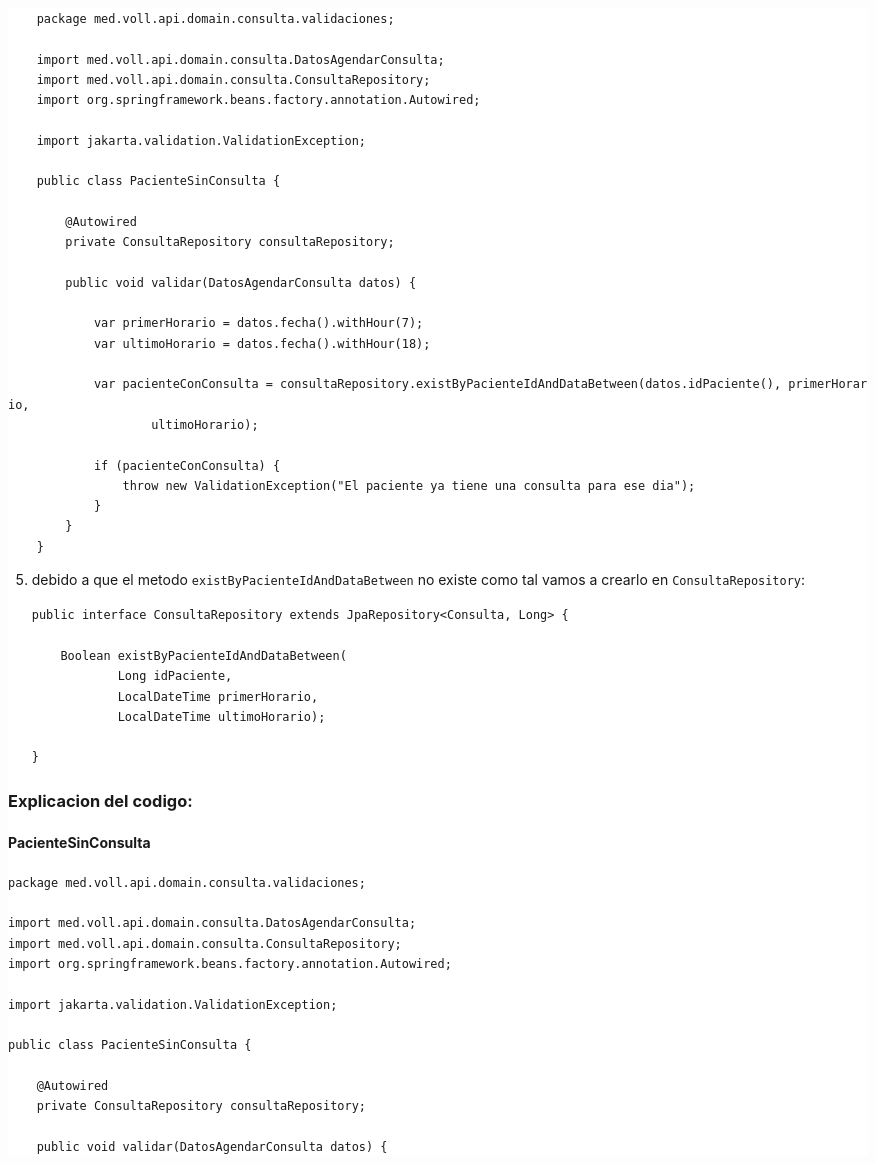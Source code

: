         package med.voll.api.domain.consulta.validaciones;

        import med.voll.api.domain.consulta.DatosAgendarConsulta;
        import med.voll.api.domain.consulta.ConsultaRepository;
        import org.springframework.beans.factory.annotation.Autowired;

        import jakarta.validation.ValidationException;

        public class PacienteSinConsulta {

            @Autowired
            private ConsultaRepository consultaRepository;

            public void validar(DatosAgendarConsulta datos) {

                var primerHorario = datos.fecha().withHour(7);
                var ultimoHorario = datos.fecha().withHour(18);

                var pacienteConConsulta = consultaRepository.existByPacienteIdAndDataBetween(datos.idPaciente(), primerHorario,
                        ultimoHorario);

                if (pacienteConConsulta) {
                    throw new ValidationException("El paciente ya tiene una consulta para ese dia");
                }
            }
        }

5.  debido a que el metodo `existByPacienteIdAndDataBetween` no existe como tal vamos a crearlo en `ConsultaRepository`:

        public interface ConsultaRepository extends JpaRepository<Consulta, Long> {

            Boolean existByPacienteIdAndDataBetween(
                    Long idPaciente,
                    LocalDateTime primerHorario,
                    LocalDateTime ultimoHorario);

        }

### Explicacion del codigo:

#### PacienteSinConsulta

    package med.voll.api.domain.consulta.validaciones;

    import med.voll.api.domain.consulta.DatosAgendarConsulta;
    import med.voll.api.domain.consulta.ConsultaRepository;
    import org.springframework.beans.factory.annotation.Autowired;

    import jakarta.validation.ValidationException;

    public class PacienteSinConsulta {

        @Autowired
        private ConsultaRepository consultaRepository;

        public void validar(DatosAgendarConsulta datos) {

